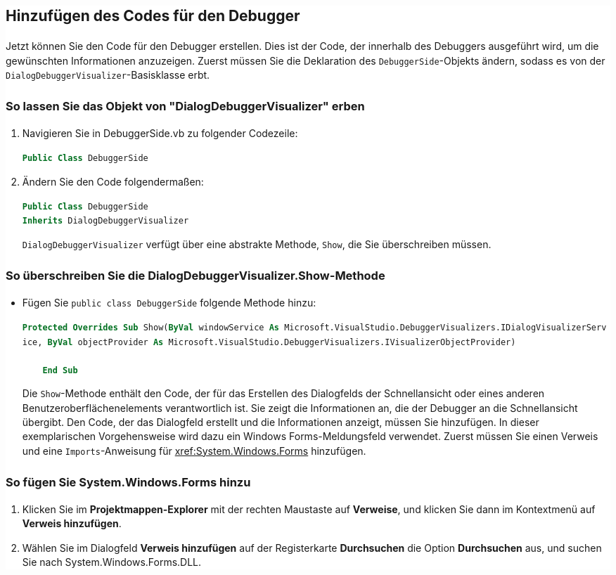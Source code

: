 ## <a name="add-the-debugger-side-code"></a>Hinzufügen des Codes für den Debugger
 Jetzt können Sie den Code für den Debugger erstellen. Dies ist der Code, der innerhalb des Debuggers ausgeführt wird, um die gewünschten Informationen anzuzeigen. Zuerst müssen Sie die Deklaration des `DebuggerSide`-Objekts ändern, sodass es von der `DialogDebuggerVisualizer`-Basisklasse erbt.

### <a name="to-inherit-from-dialogdebuggervisualizer"></a>So lassen Sie das Objekt von "DialogDebuggerVisualizer" erben

1. Navigieren Sie in DebuggerSide.vb zu folgender Codezeile:

   ```vb
   Public Class DebuggerSide
   ```

2. Ändern Sie den Code folgendermaßen:

   ```vb
   Public Class DebuggerSide
   Inherits DialogDebuggerVisualizer
   ```

   `DialogDebuggerVisualizer` verfügt über eine abstrakte Methode, `Show`, die Sie überschreiben müssen.

### <a name="to-override-the-dialogdebuggervisualizershow-method"></a>So überschreiben Sie die DialogDebuggerVisualizer.Show-Methode

- Fügen Sie `public class DebuggerSide` folgende Methode hinzu:

  ```vb
  Protected Overrides Sub Show(ByVal windowService As Microsoft.VisualStudio.DebuggerVisualizers.IDialogVisualizerService, ByVal objectProvider As Microsoft.VisualStudio.DebuggerVisualizers.IVisualizerObjectProvider)

      End Sub
  ```

  Die `Show`-Methode enthält den Code, der für das Erstellen des Dialogfelds der Schnellansicht oder eines anderen Benutzeroberflächenelements verantwortlich ist. Sie zeigt die Informationen an, die der Debugger an die Schnellansicht übergibt. Den Code, der das Dialogfeld erstellt und die Informationen anzeigt, müssen Sie hinzufügen. In dieser exemplarischen Vorgehensweise wird dazu ein Windows Forms-Meldungsfeld verwendet. Zuerst müssen Sie einen Verweis und eine `Imports`-Anweisung für <xref:System.Windows.Forms> hinzufügen.

### <a name="to-add-systemwindowsforms"></a>So fügen Sie System.Windows.Forms hinzu

1. Klicken Sie im **Projektmappen-Explorer** mit der rechten Maustaste auf **Verweise**, und klicken Sie dann im Kontextmenü auf **Verweis hinzufügen**.

2. Wählen Sie im Dialogfeld **Verweis hinzufügen** auf der Registerkarte **Durchsuchen** die Option **Durchsuchen** aus, und suchen Sie nach System.Windows.Forms.DLL.
